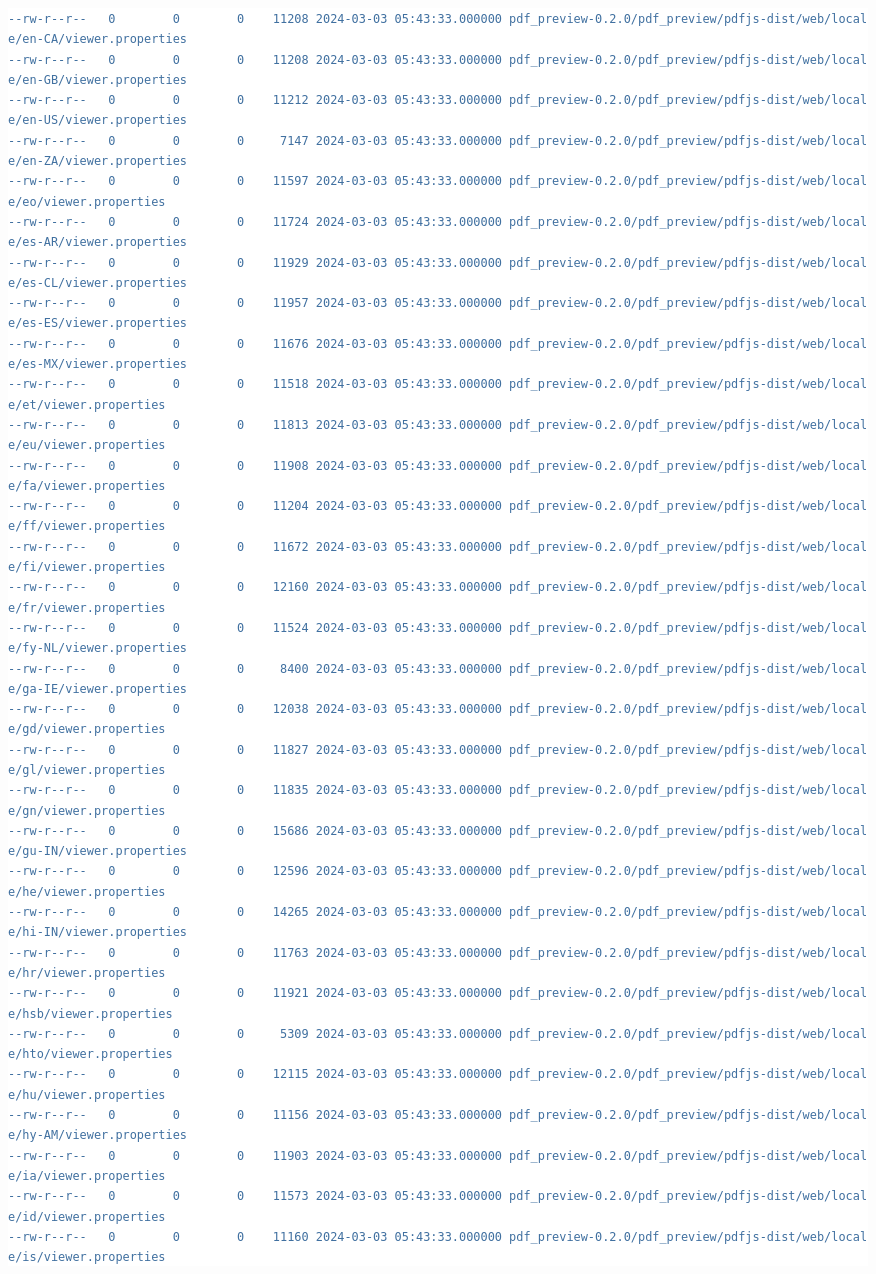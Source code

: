 ```diff
--rw-r--r--   0        0        0    11208 2024-03-03 05:43:33.000000 pdf_preview-0.2.0/pdf_preview/pdfjs-dist/web/locale/en-CA/viewer.properties
--rw-r--r--   0        0        0    11208 2024-03-03 05:43:33.000000 pdf_preview-0.2.0/pdf_preview/pdfjs-dist/web/locale/en-GB/viewer.properties
--rw-r--r--   0        0        0    11212 2024-03-03 05:43:33.000000 pdf_preview-0.2.0/pdf_preview/pdfjs-dist/web/locale/en-US/viewer.properties
--rw-r--r--   0        0        0     7147 2024-03-03 05:43:33.000000 pdf_preview-0.2.0/pdf_preview/pdfjs-dist/web/locale/en-ZA/viewer.properties
--rw-r--r--   0        0        0    11597 2024-03-03 05:43:33.000000 pdf_preview-0.2.0/pdf_preview/pdfjs-dist/web/locale/eo/viewer.properties
--rw-r--r--   0        0        0    11724 2024-03-03 05:43:33.000000 pdf_preview-0.2.0/pdf_preview/pdfjs-dist/web/locale/es-AR/viewer.properties
--rw-r--r--   0        0        0    11929 2024-03-03 05:43:33.000000 pdf_preview-0.2.0/pdf_preview/pdfjs-dist/web/locale/es-CL/viewer.properties
--rw-r--r--   0        0        0    11957 2024-03-03 05:43:33.000000 pdf_preview-0.2.0/pdf_preview/pdfjs-dist/web/locale/es-ES/viewer.properties
--rw-r--r--   0        0        0    11676 2024-03-03 05:43:33.000000 pdf_preview-0.2.0/pdf_preview/pdfjs-dist/web/locale/es-MX/viewer.properties
--rw-r--r--   0        0        0    11518 2024-03-03 05:43:33.000000 pdf_preview-0.2.0/pdf_preview/pdfjs-dist/web/locale/et/viewer.properties
--rw-r--r--   0        0        0    11813 2024-03-03 05:43:33.000000 pdf_preview-0.2.0/pdf_preview/pdfjs-dist/web/locale/eu/viewer.properties
--rw-r--r--   0        0        0    11908 2024-03-03 05:43:33.000000 pdf_preview-0.2.0/pdf_preview/pdfjs-dist/web/locale/fa/viewer.properties
--rw-r--r--   0        0        0    11204 2024-03-03 05:43:33.000000 pdf_preview-0.2.0/pdf_preview/pdfjs-dist/web/locale/ff/viewer.properties
--rw-r--r--   0        0        0    11672 2024-03-03 05:43:33.000000 pdf_preview-0.2.0/pdf_preview/pdfjs-dist/web/locale/fi/viewer.properties
--rw-r--r--   0        0        0    12160 2024-03-03 05:43:33.000000 pdf_preview-0.2.0/pdf_preview/pdfjs-dist/web/locale/fr/viewer.properties
--rw-r--r--   0        0        0    11524 2024-03-03 05:43:33.000000 pdf_preview-0.2.0/pdf_preview/pdfjs-dist/web/locale/fy-NL/viewer.properties
--rw-r--r--   0        0        0     8400 2024-03-03 05:43:33.000000 pdf_preview-0.2.0/pdf_preview/pdfjs-dist/web/locale/ga-IE/viewer.properties
--rw-r--r--   0        0        0    12038 2024-03-03 05:43:33.000000 pdf_preview-0.2.0/pdf_preview/pdfjs-dist/web/locale/gd/viewer.properties
--rw-r--r--   0        0        0    11827 2024-03-03 05:43:33.000000 pdf_preview-0.2.0/pdf_preview/pdfjs-dist/web/locale/gl/viewer.properties
--rw-r--r--   0        0        0    11835 2024-03-03 05:43:33.000000 pdf_preview-0.2.0/pdf_preview/pdfjs-dist/web/locale/gn/viewer.properties
--rw-r--r--   0        0        0    15686 2024-03-03 05:43:33.000000 pdf_preview-0.2.0/pdf_preview/pdfjs-dist/web/locale/gu-IN/viewer.properties
--rw-r--r--   0        0        0    12596 2024-03-03 05:43:33.000000 pdf_preview-0.2.0/pdf_preview/pdfjs-dist/web/locale/he/viewer.properties
--rw-r--r--   0        0        0    14265 2024-03-03 05:43:33.000000 pdf_preview-0.2.0/pdf_preview/pdfjs-dist/web/locale/hi-IN/viewer.properties
--rw-r--r--   0        0        0    11763 2024-03-03 05:43:33.000000 pdf_preview-0.2.0/pdf_preview/pdfjs-dist/web/locale/hr/viewer.properties
--rw-r--r--   0        0        0    11921 2024-03-03 05:43:33.000000 pdf_preview-0.2.0/pdf_preview/pdfjs-dist/web/locale/hsb/viewer.properties
--rw-r--r--   0        0        0     5309 2024-03-03 05:43:33.000000 pdf_preview-0.2.0/pdf_preview/pdfjs-dist/web/locale/hto/viewer.properties
--rw-r--r--   0        0        0    12115 2024-03-03 05:43:33.000000 pdf_preview-0.2.0/pdf_preview/pdfjs-dist/web/locale/hu/viewer.properties
--rw-r--r--   0        0        0    11156 2024-03-03 05:43:33.000000 pdf_preview-0.2.0/pdf_preview/pdfjs-dist/web/locale/hy-AM/viewer.properties
--rw-r--r--   0        0        0    11903 2024-03-03 05:43:33.000000 pdf_preview-0.2.0/pdf_preview/pdfjs-dist/web/locale/ia/viewer.properties
--rw-r--r--   0        0        0    11573 2024-03-03 05:43:33.000000 pdf_preview-0.2.0/pdf_preview/pdfjs-dist/web/locale/id/viewer.properties
--rw-r--r--   0        0        0    11160 2024-03-03 05:43:33.000000 pdf_preview-0.2.0/pdf_preview/pdfjs-dist/web/locale/is/viewer.properties
```